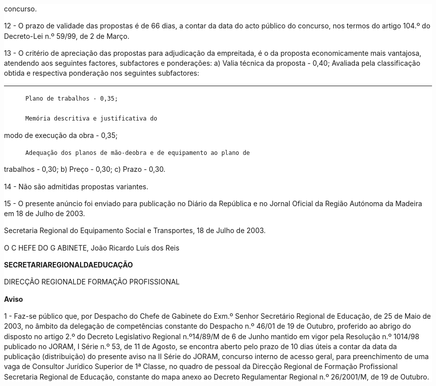 concurso.


12 - O prazo de validade das propostas é de 66 dias, a
contar da data do acto público do concurso, nos
termos do artigo 104.º do Decreto-Lei n.º 59/99, de 2
de Março.


13 - O critério de apreciação das propostas para
adjudicação da empreitada, é o da proposta
economicamente mais vantajosa, atendendo aos
seguintes factores, subfactores e ponderações:
a) Valia técnica da proposta - 0,40;
Avaliada pela classificação obtida e respectiva
ponderação nos seguintes subfactores:




---

          Plano de trabalhos - 0,35;

          Memória descritiva e justificativa do
modo de execução da obra - 0,35;

          Adequação dos planos de mão-deobra e de equipamento ao plano de
trabalhos - 0,30;
b) Preço - 0,30;
c) Prazo - 0,30.


14 - Não são admitidas propostas variantes.


15 - O presente anúncio foi enviado para publicação no
Diário da República e no Jornal Oficial da Região
Autónoma da Madeira em 18 de Julho de 2003.


Secretaria Regional do Equipamento Social e
Transportes, 18 de Julho de 2003.


O C HEFE DO G ABINETE, João Ricardo Luís dos Reis


**SECRETARIAREGIONALDAEDUCAÇÃO**


DIRECÇÃO REGIONALDE FORMAÇÃO PROFISSIONAL


**Aviso**


1 - Faz-se público que, por Despacho do Chefe de
Gabinete do Exm.º Senhor Secretário Regional de
Educação, de 25 de Maio de 2003, no âmbito da
delegação de competências constante do Despacho
n.º 46/01 de 19 de Outubro, proferido ao abrigo do
disposto no artigo 2.º do Decreto Legislativo
Regional n.º14/89/M de 6 de Junho mantido em
vigor pela Resolução n.º 1014/98 publicado no
JORAM, I Série n.º 53, de 11 de Agosto, se encontra
aberto pelo prazo de 10 dias úteis a contar da data da
publicação (distribuição) do presente aviso na II
Série do JORAM, concurso interno de acesso geral,
para preenchimento de uma vaga de Consultor
Jurídico Superior de 1ª Classe, no quadro de pessoal
da Direcção Regional de Formação Profissional Secretaria Regional de Educação, constante do mapa
anexo ao Decreto Regulamentar Regional n.º
26/2001/M, de 19 de Outubro.
